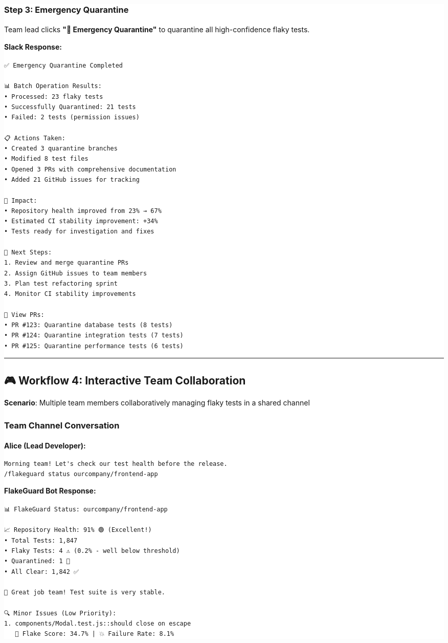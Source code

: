 ### Step 3: Emergency Quarantine

Team lead clicks **"🚫 Emergency Quarantine"** to quarantine all high-confidence flaky tests.

**Slack Response:**
```
✅ Emergency Quarantine Completed

📊 Batch Operation Results:
• Processed: 23 flaky tests
• Successfully Quarantined: 21 tests
• Failed: 2 tests (permission issues)

📋 Actions Taken:
• Created 3 quarantine branches
• Modified 8 test files  
• Opened 3 PRs with comprehensive documentation
• Added 21 GitHub issues for tracking

🎯 Impact:
• Repository health improved from 23% → 67%
• Estimated CI stability improvement: +34%
• Tests ready for investigation and fixes

📝 Next Steps:
1. Review and merge quarantine PRs
2. Assign GitHub issues to team members
3. Plan test refactoring sprint
4. Monitor CI stability improvements

🔗 View PRs: 
• PR #123: Quarantine database tests (8 tests)
• PR #124: Quarantine integration tests (7 tests) 
• PR #125: Quarantine performance tests (6 tests)
```

---

## 🎮 Workflow 4: Interactive Team Collaboration

**Scenario**: Multiple team members collaboratively managing flaky tests in a shared channel

### Team Channel Conversation

**Alice (Lead Developer):**
```
Morning team! Let's check our test health before the release.
/flakeguard status ourcompany/frontend-app
```

**FlakeGuard Bot Response:**
```
📊 FlakeGuard Status: ourcompany/frontend-app

📈 Repository Health: 91% 🟢 (Excellent!)
• Total Tests: 1,847
• Flaky Tests: 4 ⚠️ (0.2% - well below threshold)
• Quarantined: 1 🚫
• All Clear: 1,842 ✅

🎉 Great job team! Test suite is very stable.

🔍 Minor Issues (Low Priority):
1. components/Modal.test.js::should close on escape
   🎯 Flake Score: 34.7% | 💥 Failure Rate: 8.1%
```